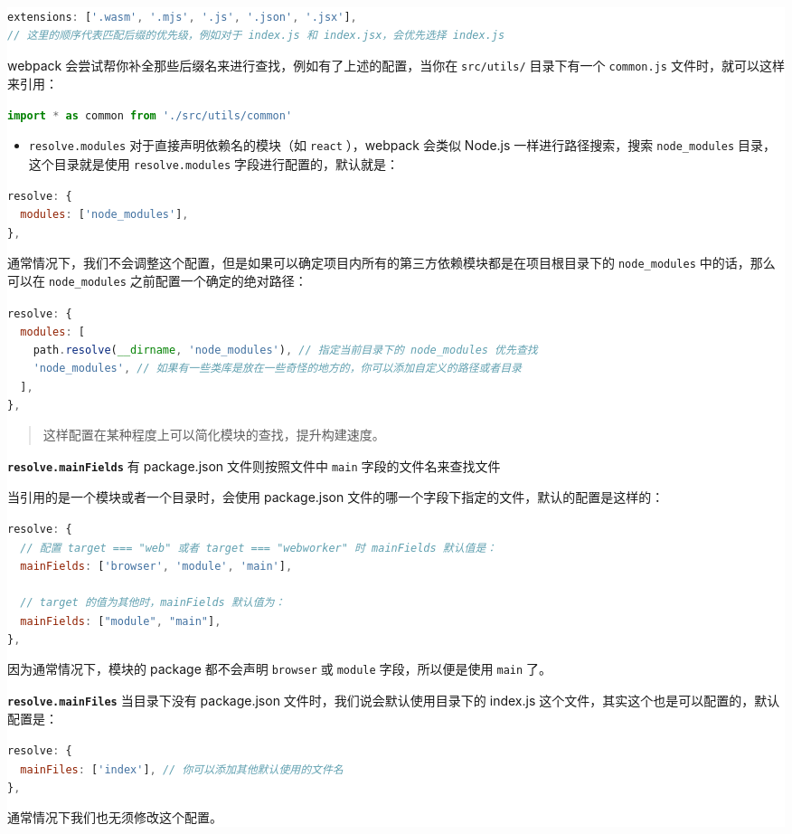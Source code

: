 ```js
extensions: ['.wasm', '.mjs', '.js', '.json', '.jsx'],
// 这里的顺序代表匹配后缀的优先级，例如对于 index.js 和 index.jsx，会优先选择 index.js
```

webpack 会尝试帮你补全那些后缀名来进行查找，例如有了上述的配置，当你在 `src/utils/` 目录下有一个 `common.js` 文件时，就可以这样来引用：

```js
import * as common from './src/utils/common'
```

- `resolve.modules` 对于直接声明依赖名的模块（如 `react` ），webpack 会类似 Node.js 一样进行路径搜索，搜索 `node_modules` 目录，这个目录就是使用 `resolve.modules` 字段进行配置的，默认就是：

```js
resolve: {
  modules: ['node_modules'],
},
```

通常情况下，我们不会调整这个配置，但是如果可以确定项目内所有的第三方依赖模块都是在项目根目录下的 `node_modules` 中的话，那么可以在 `node_modules` 之前配置一个确定的绝对路径：

```js
resolve: {
  modules: [
    path.resolve(__dirname, 'node_modules'), // 指定当前目录下的 node_modules 优先查找
    'node_modules', // 如果有一些类库是放在一些奇怪的地方的，你可以添加自定义的路径或者目录
  ],
},
```

> 这样配置在某种程度上可以简化模块的查找，提升构建速度。

**`resolve.mainFields`** 有 package.json 文件则按照文件中 `main` 字段的文件名来查找文件

当引用的是一个模块或者一个目录时，会使用 package.json 文件的哪一个字段下指定的文件，默认的配置是这样的：

```js
resolve: {
  // 配置 target === "web" 或者 target === "webworker" 时 mainFields 默认值是：
  mainFields: ['browser', 'module', 'main'],

  // target 的值为其他时，mainFields 默认值为：
  mainFields: ["module", "main"],
},
```

因为通常情况下，模块的 package 都不会声明 `browser` 或 `module` 字段，所以便是使用 `main` 了。

**`resolve.mainFiles`** 当目录下没有 package.json 文件时，我们说会默认使用目录下的 index.js 这个文件，其实这个也是可以配置的，默认配置是：

```js
resolve: {
  mainFiles: ['index'], // 你可以添加其他默认使用的文件名
},
```

通常情况下我们也无须修改这个配置。

